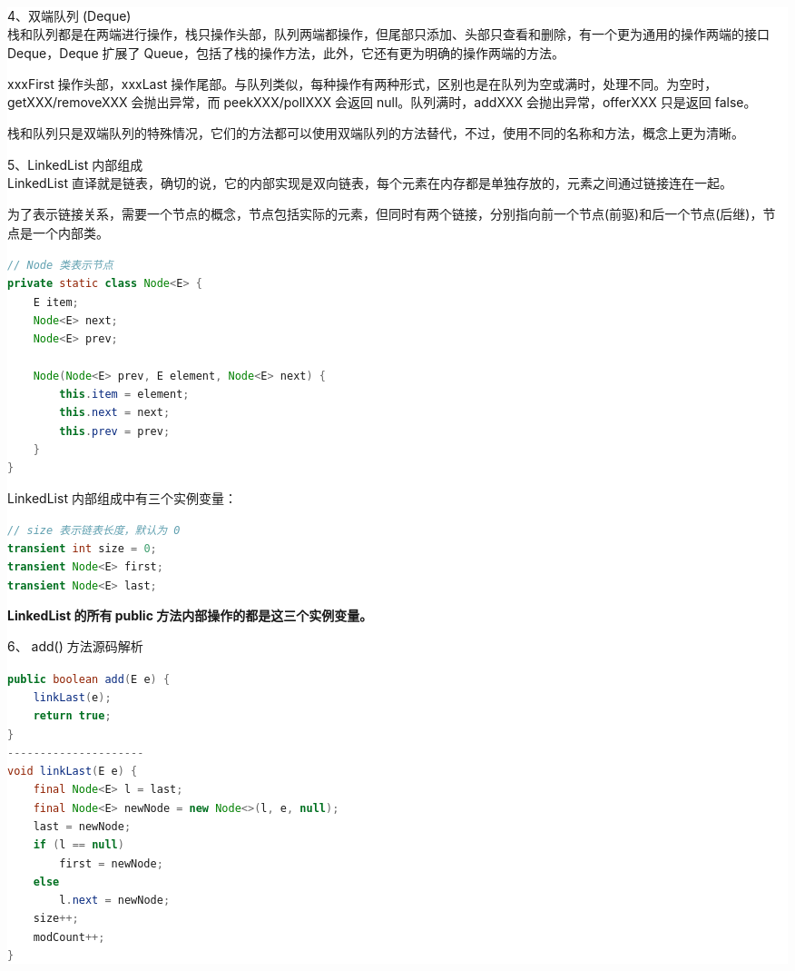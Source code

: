 4、双端队列 (Deque)  
栈和队列都是在两端进行操作，栈只操作头部，队列两端都操作，但尾部只添加、头部只查看和删除，有一个更为通用的操作两端的接口 Deque，Deque 扩展了 Queue，包括了栈的操作方法，此外，它还有更为明确的操作两端的方法。

xxxFirst 操作头部，xxxLast 操作尾部。与队列类似，每种操作有两种形式，区别也是在队列为空或满时，处理不同。为空时，getXXX/removeXXX 会抛出异常，而 peekXXX/pollXXX 会返回 null。队列满时，addXXX 会抛出异常，offerXXX 只是返回 false。

栈和队列只是双端队列的特殊情况，它们的方法都可以使用双端队列的方法替代，不过，使用不同的名称和方法，概念上更为清晰。

5、LinkedList 内部组成  
LinkedList 直译就是链表，确切的说，它的内部实现是双向链表，每个元素在内存都是单独存放的，元素之间通过链接连在一起。

为了表示链接关系，需要一个节点的概念，节点包括实际的元素，但同时有两个链接，分别指向前一个节点(前驱)和后一个节点(后继)，节点是一个内部类。
```Java
// Node 类表示节点
private static class Node<E> {
    E item;
    Node<E> next;
    Node<E> prev;

    Node(Node<E> prev, E element, Node<E> next) {
        this.item = element;
        this.next = next;
        this.prev = prev;
    }
}
```

LinkedList 内部组成中有三个实例变量：
```Java
// size 表示链表长度，默认为 0
transient int size = 0;
transient Node<E> first;
transient Node<E> last;
```

**LinkedList 的所有 public 方法内部操作的都是这三个实例变量。**

6、 add() 方法源码解析  
```Java
public boolean add(E e) {
    linkLast(e);
    return true;
}
---------------------
void linkLast(E e) {
    final Node<E> l = last;
    final Node<E> newNode = new Node<>(l, e, null);
    last = newNode;
    if (l == null)
        first = newNode;
    else
        l.next = newNode;
    size++;
    modCount++;
}
```

